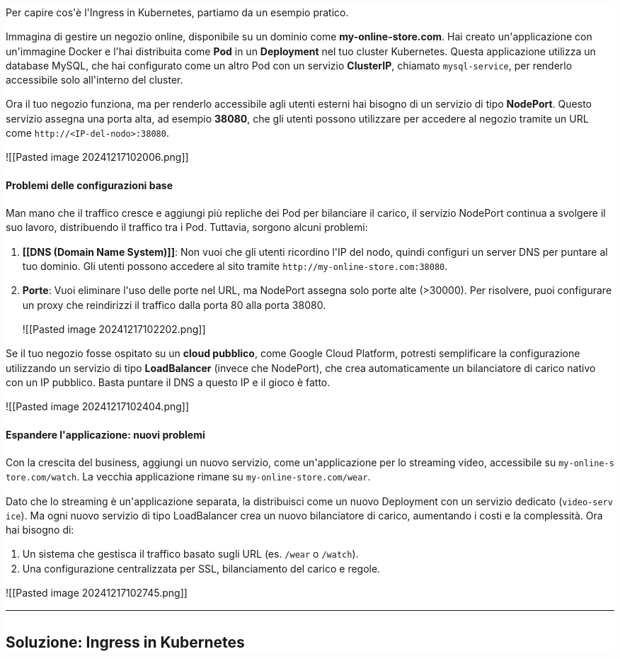
Per capire cos'è l'Ingress in Kubernetes, partiamo da un esempio pratico.

Immagina di gestire un negozio online, disponibile su un dominio come **my-online-store.com**. Hai creato un'applicazione con un'immagine Docker e l'hai distribuita come **Pod** in un **Deployment** nel tuo cluster Kubernetes. Questa applicazione utilizza un database MySQL, che hai configurato come un altro Pod con un servizio **ClusterIP**, chiamato `mysql-service`, per renderlo accessibile solo all'interno del cluster.

Ora il tuo negozio funziona, ma per renderlo accessibile agli utenti esterni hai bisogno di un servizio di tipo **NodePort**. Questo servizio assegna una porta alta, ad esempio **38080**, che gli utenti possono utilizzare per accedere al negozio tramite un URL come `http://<IP-del-nodo>:38080`.

![[Pasted image 20241217102006.png]]

#### Problemi delle configurazioni base

Man mano che il traffico cresce e aggiungi più repliche dei Pod per bilanciare il carico, il servizio NodePort continua a svolgere il suo lavoro, distribuendo il traffico tra i Pod. Tuttavia, sorgono alcuni problemi:

1. **[[DNS (Domain Name System)]]**: Non vuoi che gli utenti ricordino l'IP del nodo, quindi configuri un server DNS per puntare al tuo dominio. Gli utenti possono accedere al sito tramite `http://my-online-store.com:38080`.
2. **Porte**: Vuoi eliminare l'uso delle porte nel URL, ma NodePort assegna solo porte alte (>30000). Per risolvere, puoi configurare un proxy che reindirizzi il traffico dalla porta 80 alla porta 38080.
   
   ![[Pasted image 20241217102202.png]]


Se il tuo negozio fosse ospitato su un **cloud pubblico**, come Google Cloud Platform, potresti semplificare la configurazione utilizzando un servizio di tipo **LoadBalancer** (invece che NodePort), che crea automaticamente un bilanciatore di carico nativo con un IP pubblico. Basta puntare il DNS a questo IP e il gioco è fatto.

![[Pasted image 20241217102404.png]]


#### Espandere l'applicazione: nuovi problemi

Con la crescita del business, aggiungi un nuovo servizio, come un'applicazione per lo streaming video, accessibile su `my-online-store.com/watch`. La vecchia applicazione rimane su `my-online-store.com/wear`.

Dato che lo streaming è un'applicazione separata, la distribuisci come un nuovo Deployment con un servizio dedicato (`video-service`). Ma ogni nuovo servizio di tipo LoadBalancer crea un nuovo bilanciatore di carico, aumentando i costi e la complessità. Ora hai bisogno di:

1. Un sistema che gestisca il traffico basato sugli URL (es. `/wear` o `/watch`).
2. Una configurazione centralizzata per SSL, bilanciamento del carico e regole.

![[Pasted image 20241217102745.png]]



***
## Soluzione: Ingress in Kubernetes
